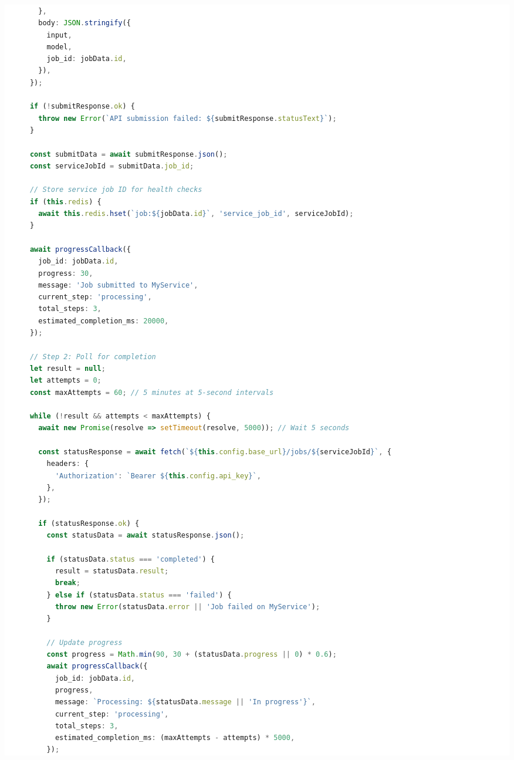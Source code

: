 ```typescript
        },
        body: JSON.stringify({
          input,
          model,
          job_id: jobData.id,
        }),
      });

      if (!submitResponse.ok) {
        throw new Error(`API submission failed: ${submitResponse.statusText}`);
      }

      const submitData = await submitResponse.json();
      const serviceJobId = submitData.job_id;

      // Store service job ID for health checks
      if (this.redis) {
        await this.redis.hset(`job:${jobData.id}`, 'service_job_id', serviceJobId);
      }

      await progressCallback({
        job_id: jobData.id,
        progress: 30,
        message: 'Job submitted to MyService',
        current_step: 'processing',
        total_steps: 3,
        estimated_completion_ms: 20000,
      });

      // Step 2: Poll for completion
      let result = null;
      let attempts = 0;
      const maxAttempts = 60; // 5 minutes at 5-second intervals

      while (!result && attempts < maxAttempts) {
        await new Promise(resolve => setTimeout(resolve, 5000)); // Wait 5 seconds
        
        const statusResponse = await fetch(`${this.config.base_url}/jobs/${serviceJobId}`, {
          headers: {
            'Authorization': `Bearer ${this.config.api_key}`,
          },
        });

        if (statusResponse.ok) {
          const statusData = await statusResponse.json();
          
          if (statusData.status === 'completed') {
            result = statusData.result;
            break;
          } else if (statusData.status === 'failed') {
            throw new Error(statusData.error || 'Job failed on MyService');
          }

          // Update progress
          const progress = Math.min(90, 30 + (statusData.progress || 0) * 0.6);
          await progressCallback({
            job_id: jobData.id,
            progress,
            message: `Processing: ${statusData.message || 'In progress'}`,
            current_step: 'processing',
            total_steps: 3,
            estimated_completion_ms: (maxAttempts - attempts) * 5000,
          });
```